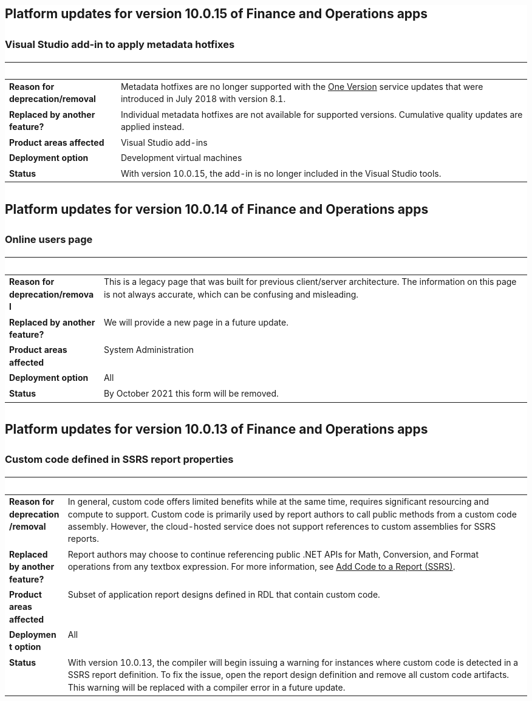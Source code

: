 ## Platform updates for version 10.0.15 of Finance and Operations apps

### Visual Studio add-in to apply metadata hotfixes

| &nbsp;  | &nbsp; |
|------------|--------------------|
| **Reason for deprecation/removal** | Metadata hotfixes are no longer supported with the [One Version](../../fin-ops/get-started/one-version.md) service updates that were introduced in July 2018 with version 8.1. |
| **Replaced by another feature?**   | Individual metadata hotfixes are not available for supported versions. Cumulative quality updates are applied instead. |
| **Product areas affected**         | Visual Studio add-ins |
| **Deployment option**              | Development virtual machines |
| **Status**                         | With version 10.0.15, the add-in is no longer included in the Visual Studio tools. |


## Platform updates for version 10.0.14 of Finance and Operations apps

### Online users page 

| &nbsp;  | &nbsp; |
|------------|--------------------|
| **Reason for deprecation/removal** | This is a legacy page that was built for previous client/server architecture. The information on this page is not always accurate, which can be confusing and misleading. |
| **Replaced by another feature?**   | We will provide a new page in a future update.|
| **Product areas affected**         | System Administration |
| **Deployment option**              | All |
| **Status**                         | By October 2021 this form will be removed.   |


## Platform updates for version 10.0.13 of Finance and Operations apps


### Custom code defined in SSRS report properties 

| &nbsp;  | &nbsp; |
|------------|--------------------|
| **Reason for deprecation/removal** | In general, custom code offers limited benefits while at the same time, requires significant resourcing and compute to support. Custom code is primarily used by report authors to call public methods from a custom code assembly. However, the cloud-hosted service does not support references to custom assemblies for SSRS reports. |
| **Replaced by another feature?**   | Report authors may choose to continue referencing public .NET APIs for Math, Conversion, and Format operations from any textbox expression. For more information, see [Add Code to a Report (SSRS)](/sql/reporting-services/report-design/add-code-to-a-report-ssrs).  |
| **Product areas affected**         | Subset of application report designs defined in RDL that contain custom code. |
| **Deployment option**              | All |
| **Status**                         | With version 10.0.13, the compiler will begin issuing a warning for instances where custom code is detected in a SSRS report definition. To fix the issue, open the report design definition and remove all custom code artifacts. This warning will be replaced with a compiler error in a future update.   |

